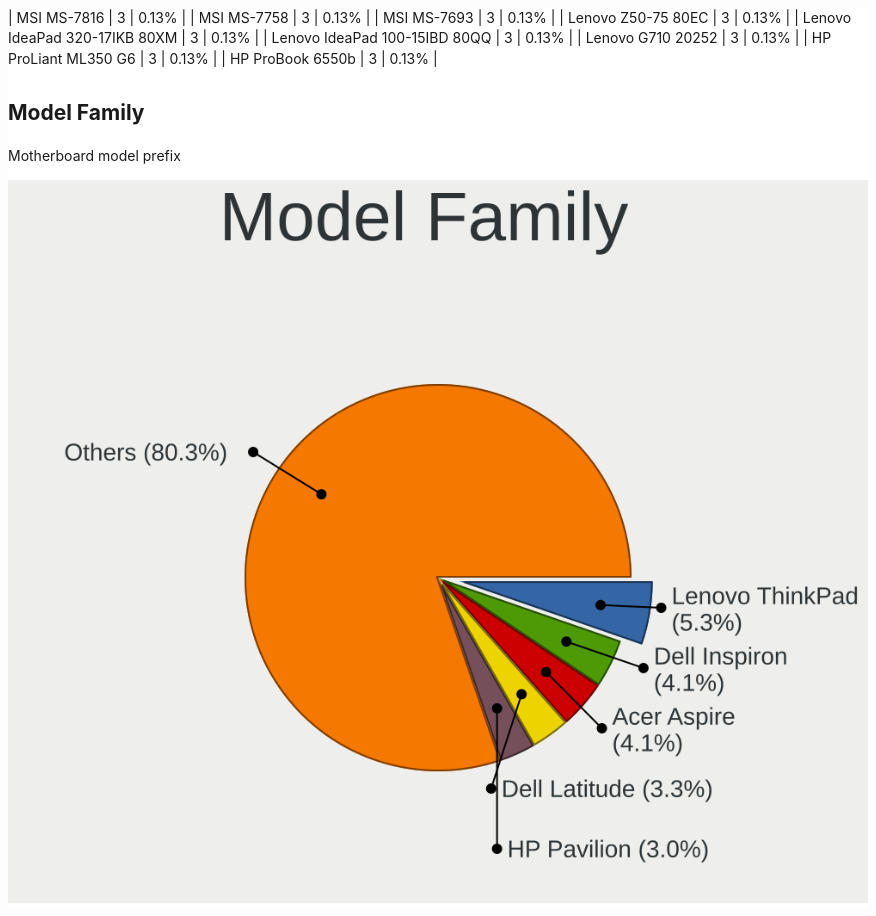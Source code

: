 | MSI MS-7816                        | 3         | 0.13%   |
| MSI MS-7758                        | 3         | 0.13%   |
| MSI MS-7693                        | 3         | 0.13%   |
| Lenovo Z50-75 80EC                 | 3         | 0.13%   |
| Lenovo IdeaPad 320-17IKB 80XM      | 3         | 0.13%   |
| Lenovo IdeaPad 100-15IBD 80QQ      | 3         | 0.13%   |
| Lenovo G710 20252                  | 3         | 0.13%   |
| HP ProLiant ML350 G6               | 3         | 0.13%   |
| HP ProBook 6550b                   | 3         | 0.13%   |

Model Family
------------

Motherboard model prefix

![Model Family](./All/images/pie_chart/node_model_family.svg)
